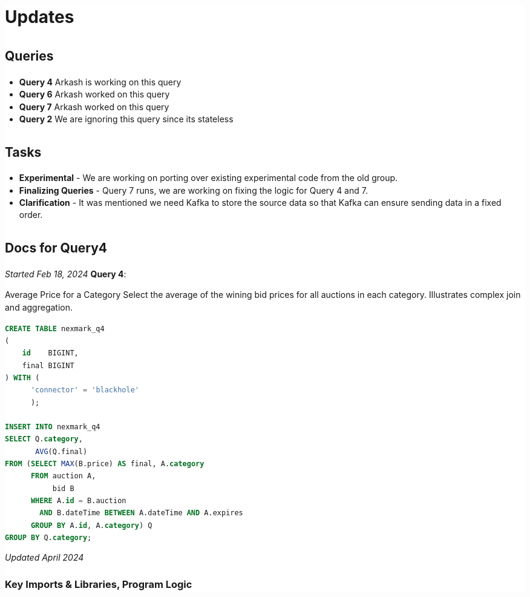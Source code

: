 # Updates

## Queries

- **Query 4** Arkash is working on this query
- **Query 6** Arkash worked on this query
- **Query 7** Arkash worked on this query
- **Query 2** We are ignoring this query since its stateless

## Tasks

- **Experimental** - We are working on porting over existing experimental code from the old group.
- **Finalizing Queries** - Query 7 runs, we are working on fixing the logic for Query 4 and 7.
- **Clarification** - It was mentioned we need Kafka to store the source data so that Kafka can ensure sending data in a
  fixed order.

## Docs for Query4

*Started Feb 18, 2024*
**Query 4**:

Average Price for a Category
Select the average of the wining bid prices for all auctions in each category.
Illustrates complex join and aggregation.

```sql
CREATE TABLE nexmark_q4
(
    id    BIGINT,
    final BIGINT
) WITH (
      'connector' = 'blackhole'
      );

INSERT INTO nexmark_q4
SELECT Q.category,
       AVG(Q.final)
FROM (SELECT MAX(B.price) AS final, A.category
      FROM auction A,
           bid B
      WHERE A.id = B.auction
        AND B.dateTime BETWEEN A.dateTime AND A.expires
      GROUP BY A.id, A.category) Q
GROUP BY Q.category;
```

*Updated April 2024*

### Key Imports & Libraries, Program Logic
